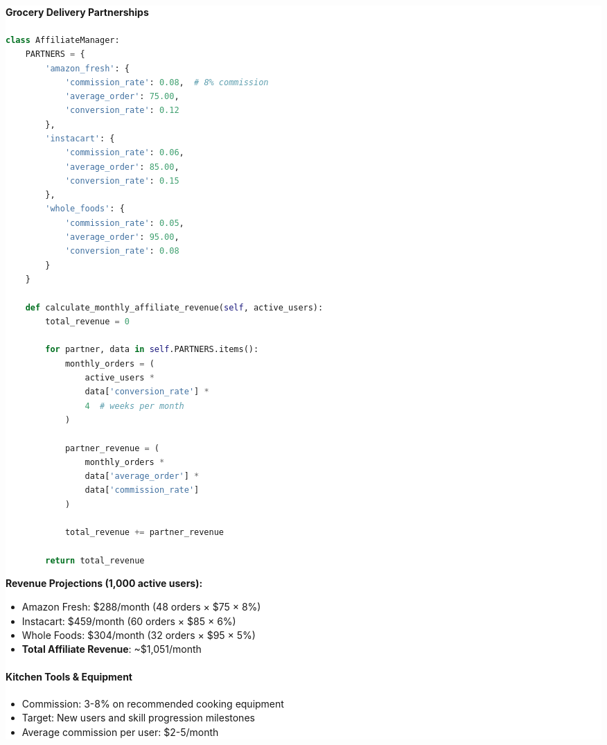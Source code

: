#### Grocery Delivery Partnerships
```python
class AffiliateManager:
    PARTNERS = {
        'amazon_fresh': {
            'commission_rate': 0.08,  # 8% commission
            'average_order': 75.00,
            'conversion_rate': 0.12
        },
        'instacart': {
            'commission_rate': 0.06,
            'average_order': 85.00,
            'conversion_rate': 0.15
        },
        'whole_foods': {
            'commission_rate': 0.05,
            'average_order': 95.00,
            'conversion_rate': 0.08
        }
    }
    
    def calculate_monthly_affiliate_revenue(self, active_users):
        total_revenue = 0
        
        for partner, data in self.PARTNERS.items():
            monthly_orders = (
                active_users * 
                data['conversion_rate'] * 
                4  # weeks per month
            )
            
            partner_revenue = (
                monthly_orders * 
                data['average_order'] * 
                data['commission_rate']
            )
            
            total_revenue += partner_revenue
            
        return total_revenue
```

**Revenue Projections (1,000 active users):**
- Amazon Fresh: $288/month (48 orders × $75 × 8%)
- Instacart: $459/month (60 orders × $85 × 6%)  
- Whole Foods: $304/month (32 orders × $95 × 5%)
- **Total Affiliate Revenue**: ~$1,051/month

#### Kitchen Tools & Equipment
- Commission: 3-8% on recommended cooking equipment
- Target: New users and skill progression milestones
- Average commission per user: $2-5/month
